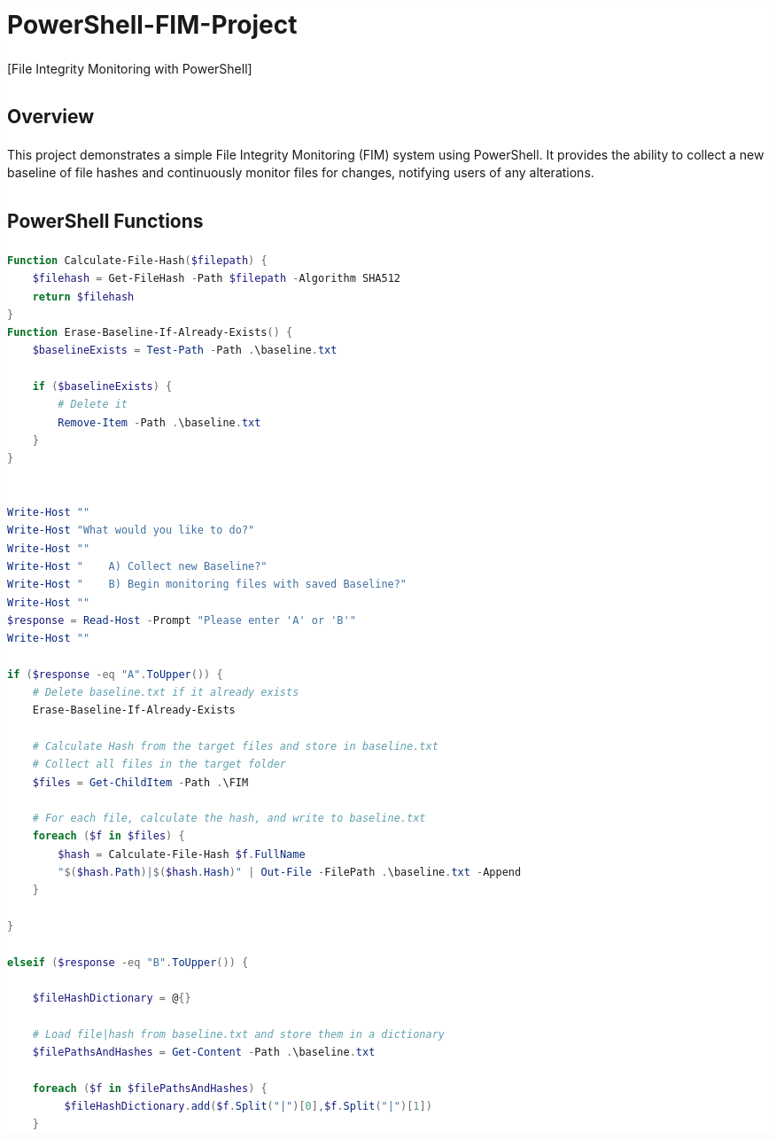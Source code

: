 # PowerShell-FIM-Project
  [File Integrity Monitoring with PowerShell]

## Overview

This project demonstrates a simple File Integrity Monitoring (FIM) system using PowerShell. It provides the ability to collect a new baseline of file hashes and continuously monitor files for changes, notifying users of any alterations.

## PowerShell Functions

```powershell
Function Calculate-File-Hash($filepath) {
    $filehash = Get-FileHash -Path $filepath -Algorithm SHA512
    return $filehash
}
Function Erase-Baseline-If-Already-Exists() {
    $baselineExists = Test-Path -Path .\baseline.txt

    if ($baselineExists) {
        # Delete it
        Remove-Item -Path .\baseline.txt
    }
}


Write-Host ""
Write-Host "What would you like to do?"
Write-Host ""
Write-Host "    A) Collect new Baseline?"
Write-Host "    B) Begin monitoring files with saved Baseline?"
Write-Host ""
$response = Read-Host -Prompt "Please enter 'A' or 'B'"
Write-Host ""

if ($response -eq "A".ToUpper()) {
    # Delete baseline.txt if it already exists
    Erase-Baseline-If-Already-Exists

    # Calculate Hash from the target files and store in baseline.txt
    # Collect all files in the target folder
    $files = Get-ChildItem -Path .\FIM 

    # For each file, calculate the hash, and write to baseline.txt
    foreach ($f in $files) {
        $hash = Calculate-File-Hash $f.FullName
        "$($hash.Path)|$($hash.Hash)" | Out-File -FilePath .\baseline.txt -Append
    }
    
}

elseif ($response -eq "B".ToUpper()) {
    
    $fileHashDictionary = @{}

    # Load file|hash from baseline.txt and store them in a dictionary
    $filePathsAndHashes = Get-Content -Path .\baseline.txt
    
    foreach ($f in $filePathsAndHashes) {
         $fileHashDictionary.add($f.Split("|")[0],$f.Split("|")[1])
    }

```